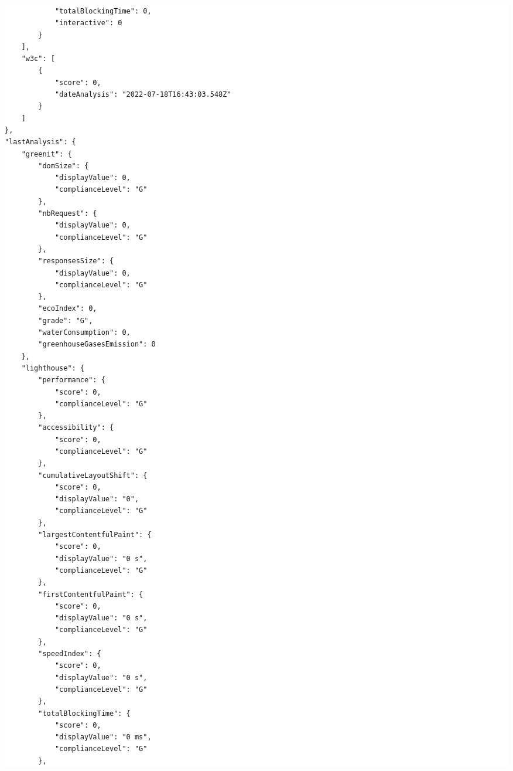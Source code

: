                 "totalBlockingTime": 0,
                "interactive": 0
            }
        ],
        "w3c": [
            {
                "score": 0,
                "dateAnalysis": "2022-07-18T16:43:03.548Z"
            }
        ]
    },
    "lastAnalysis": {
        "greenit": {
            "domSize": {
                "displayValue": 0,
                "complianceLevel": "G"
            },
            "nbRequest": {
                "displayValue": 0,
                "complianceLevel": "G"
            },
            "responsesSize": {
                "displayValue": 0,
                "complianceLevel": "G"
            },
            "ecoIndex": 0,
            "grade": "G",
            "waterConsumption": 0,
            "greenhouseGasesEmission": 0
        },
        "lighthouse": {
            "performance": {
                "score": 0,
                "complianceLevel": "G"
            },
            "accessibility": {
                "score": 0,
                "complianceLevel": "G"
            },
            "cumulativeLayoutShift": {
                "score": 0,
                "displayValue": "0",
                "complianceLevel": "G"
            },
            "largestContentfulPaint": {
                "score": 0,
                "displayValue": "0 s",
                "complianceLevel": "G"
            },
            "firstContentfulPaint": {
                "score": 0,
                "displayValue": "0 s",
                "complianceLevel": "G"
            },
            "speedIndex": {
                "score": 0,
                "displayValue": "0 s",
                "complianceLevel": "G"
            },
            "totalBlockingTime": {
                "score": 0,
                "displayValue": "0 ms",
                "complianceLevel": "G"
            },